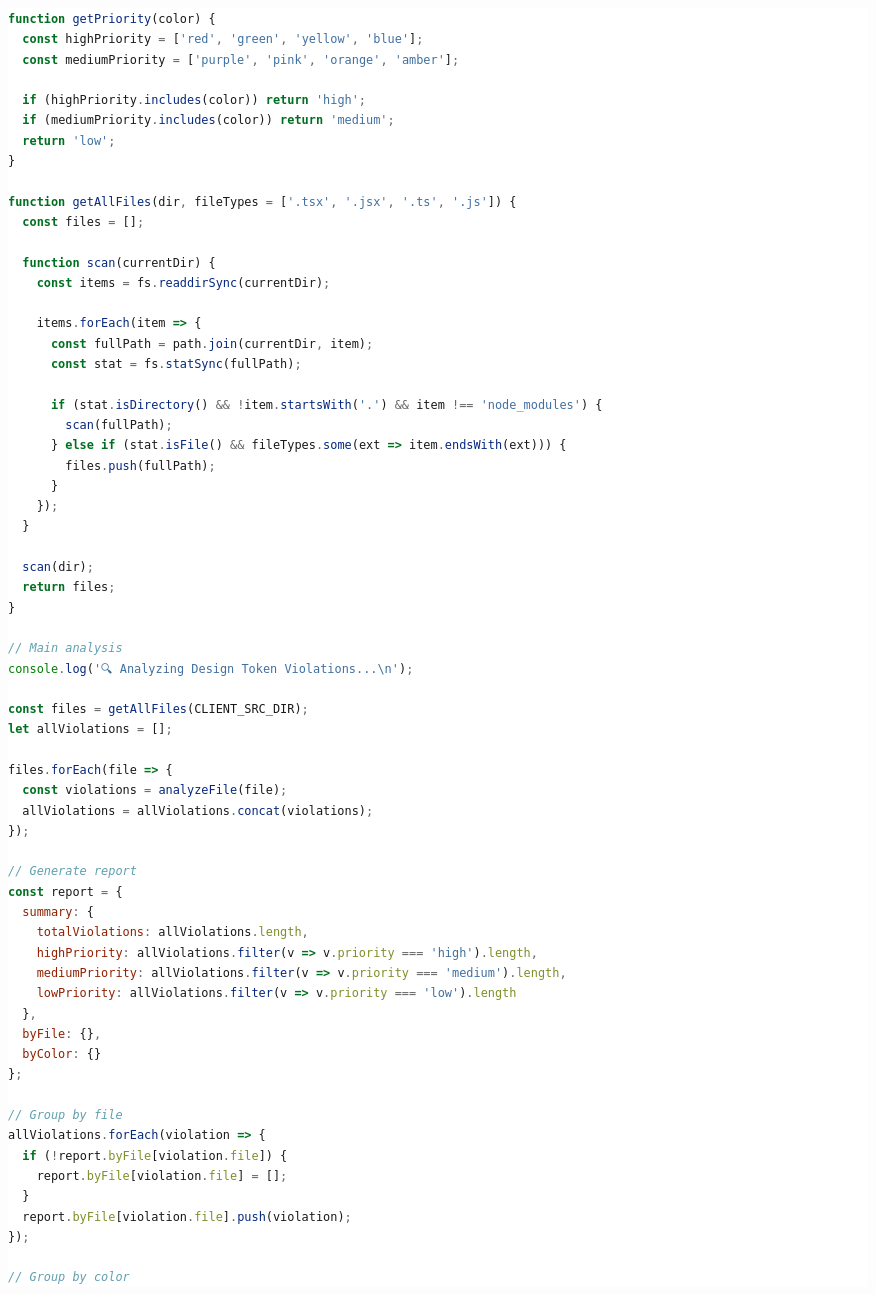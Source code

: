 ```javascript
function getPriority(color) {
  const highPriority = ['red', 'green', 'yellow', 'blue'];
  const mediumPriority = ['purple', 'pink', 'orange', 'amber'];
  
  if (highPriority.includes(color)) return 'high';
  if (mediumPriority.includes(color)) return 'medium';
  return 'low';
}

function getAllFiles(dir, fileTypes = ['.tsx', '.jsx', '.ts', '.js']) {
  const files = [];
  
  function scan(currentDir) {
    const items = fs.readdirSync(currentDir);
    
    items.forEach(item => {
      const fullPath = path.join(currentDir, item);
      const stat = fs.statSync(fullPath);
      
      if (stat.isDirectory() && !item.startsWith('.') && item !== 'node_modules') {
        scan(fullPath);
      } else if (stat.isFile() && fileTypes.some(ext => item.endsWith(ext))) {
        files.push(fullPath);
      }
    });
  }
  
  scan(dir);
  return files;
}

// Main analysis
console.log('🔍 Analyzing Design Token Violations...\n');

const files = getAllFiles(CLIENT_SRC_DIR);
let allViolations = [];

files.forEach(file => {
  const violations = analyzeFile(file);
  allViolations = allViolations.concat(violations);
});

// Generate report
const report = {
  summary: {
    totalViolations: allViolations.length,
    highPriority: allViolations.filter(v => v.priority === 'high').length,
    mediumPriority: allViolations.filter(v => v.priority === 'medium').length,
    lowPriority: allViolations.filter(v => v.priority === 'low').length
  },
  byFile: {},
  byColor: {}
};

// Group by file
allViolations.forEach(violation => {
  if (!report.byFile[violation.file]) {
    report.byFile[violation.file] = [];
  }
  report.byFile[violation.file].push(violation);
});

// Group by color
```